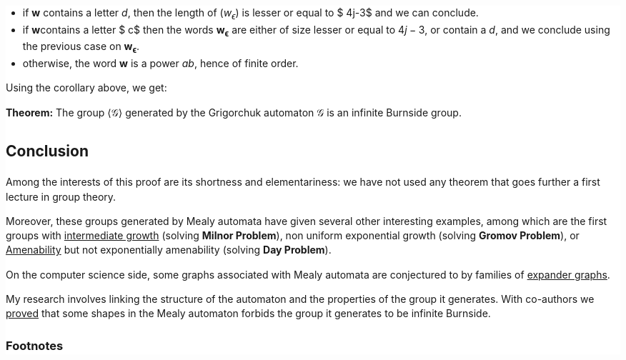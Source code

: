 * if $\mathbf{w}$ contains a letter $d$,  then the length of $(w_{\epsilon})$ 
is lesser or equal to $ 4j-3$ and we can conclude.
* if $\mathbf{w}$contains a letter $  c$ then the words $\mathbf{w_{\epsilon}}$ 
are either of size lesser or equal to $4j-3$,  or contain a $d$, and we conclude 
using the previous case on $\mathbf{w_\epsilon}$.
* otherwise, the word $\mathbf{w}$ is a power $ab$, hence of finite order.

Using the corollary above, we get:

**Theorem:** The group $\langle\mathcal{G}\rangle$  generated by the Grigorchuk
 automaton $\mathcal{G}$ is an infinite Burnside group.

## Conclusion

Among the interests of this proof are its shortness and elementariness: we have 
not used any theorem  that goes further a first lecture in group theory.

 Moreover, these groups generated by Mealy automata have given several other 
interesting examples, among which are the first groups with 
[intermediate growth](Growth_rate_(group_theory)) (solving **Milnor Problem**), 
non uniform exponential growth (solving **Gromov Problem**), or 
[Amenability](https://en.wikipedia.org/wiki/Amenable_group) but not exponentially 
amenability (solving **Day Problem**). 

On the computer science side, some graphs associated with Mealy automata are 
conjectured to by families of [expander graphs](https://en.wikipedia.org/wiki/Expander_graph).

My research involves linking the structure of the automaton and the properties 
of the group it generates. With co-authors we 
[proved](https://www.irif.fr/_media/users/godin/poster_fr.pdf) that some shapes 
in the Mealy automaton forbids the group it generates to be infinite Burnside.

### Footnotes
[^1]:To be precise this is true when the group is finitely generated, *i.e.* when there exists a finite set such that each element of the group can be written as a product on this set. Otherwise it is easy to build counterexamples in the spirit $\prod_{\mathbb{Z}} \mathbb{Z}/2\mathbb{Z}$.
[^2]:Using computer or by hand.
[^3]:*i.e.* $\mathbf{w}$  acts like $\mathbf{w}_0$  after reading a 0 and as $\mathbf{w}_1$ after reading a 1, and that the first letter read is not modified by $\mathbf{w}$.
